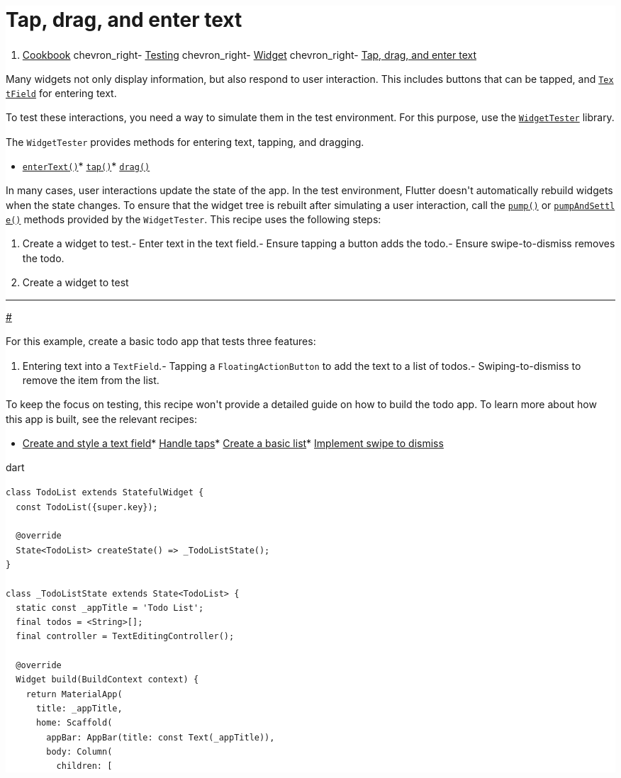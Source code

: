 Tap, drag, and enter text
=========================

1. [Cookbook](/cookbook) chevron\_right- [Testing](/cookbook/testing) chevron\_right- [Widget](/cookbook/testing/widget) chevron\_right- [Tap, drag, and enter text](/cookbook/testing/widget/tap-drag)

Many widgets not only display information, but also respond to user interaction. This includes buttons that can be tapped, and [`TextField`](https://api.flutter.dev/flutter/material/TextField-class.html) for entering text.

To test these interactions, you need a way to simulate them in the test environment. For this purpose, use the [`WidgetTester`](https://api.flutter.dev/flutter/flutter_test/WidgetTester-class.html) library.

The `WidgetTester` provides methods for entering text, tapping, and dragging.

* [`enterText()`](https://api.flutter.dev/flutter/flutter_test/WidgetTester/enterText.html)* [`tap()`](https://api.flutter.dev/flutter/flutter_test/WidgetController/tap.html)* [`drag()`](https://api.flutter.dev/flutter/flutter_test/WidgetController/drag.html)

In many cases, user interactions update the state of the app. In the test environment, Flutter doesn't automatically rebuild widgets when the state changes. To ensure that the widget tree is rebuilt after simulating a user interaction, call the [`pump()`](https://api.flutter.dev/flutter/flutter_test/WidgetTester/pump.html) or [`pumpAndSettle()`](https://api.flutter.dev/flutter/flutter_test/WidgetTester/pumpAndSettle.html) methods provided by the `WidgetTester`. This recipe uses the following steps:

1. Create a widget to test.- Enter text in the text field.- Ensure tapping a button adds the todo.- Ensure swipe-to-dismiss removes the todo.

1. Create a widget to test
--------------------------

[#](#1-create-a-widget-to-test)

For this example, create a basic todo app that tests three features:

1. Entering text into a `TextField`.- Tapping a `FloatingActionButton` to add the text to a list of todos.- Swiping-to-dismiss to remove the item from the list.

To keep the focus on testing, this recipe won't provide a detailed guide on how to build the todo app. To learn more about how this app is built, see the relevant recipes:

* [Create and style a text field](/cookbook/forms/text-input)* [Handle taps](/cookbook/gestures/handling-taps)* [Create a basic list](/cookbook/lists/basic-list)* [Implement swipe to dismiss](/cookbook/gestures/dismissible)

dart

```
class TodoList extends StatefulWidget {
  const TodoList({super.key});

  @override
  State<TodoList> createState() => _TodoListState();
}

class _TodoListState extends State<TodoList> {
  static const _appTitle = 'Todo List';
  final todos = <String>[];
  final controller = TextEditingController();

  @override
  Widget build(BuildContext context) {
    return MaterialApp(
      title: _appTitle,
      home: Scaffold(
        appBar: AppBar(title: const Text(_appTitle)),
        body: Column(
          children: [
```